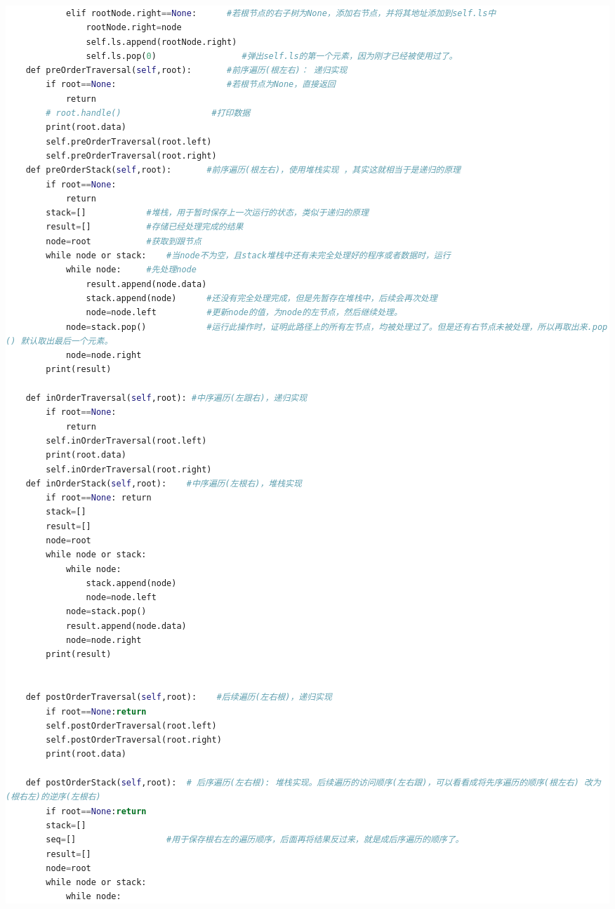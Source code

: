 ```python
            elif rootNode.right==None:      #若根节点的右子树为None，添加右节点，并将其地址添加到self.ls中
                rootNode.right=node
                self.ls.append(rootNode.right)
                self.ls.pop(0)                 #弹出self.ls的第一个元素，因为刚才已经被使用过了。
    def preOrderTraversal(self,root):       #前序遍历(根左右)： 递归实现
        if root==None:                      #若根节点为None，直接返回
            return      
        # root.handle()                  #打印数据
        print(root.data)
        self.preOrderTraversal(root.left)
        self.preOrderTraversal(root.right)
    def preOrderStack(self,root):       #前序遍历(根左右)，使用堆栈实现 ，其实这就相当于是递归的原理
        if root==None:
            return 
        stack=[]            #堆栈，用于暂时保存上一次运行的状态，类似于递归的原理
        result=[]           #存储已经处理完成的结果
        node=root           #获取到跟节点
        while node or stack:    #当node不为空，且stack堆栈中还有未完全处理好的程序或者数据时，运行
            while node:     #先处理node
                result.append(node.data)
                stack.append(node)      #还没有完全处理完成，但是先暂存在堆栈中，后续会再次处理
                node=node.left          #更新node的值，为node的左节点，然后继续处理。
            node=stack.pop()            #运行此操作时，证明此路径上的所有左节点，均被处理过了。但是还有右节点未被处理，所以再取出来.pop() 默认取出最后一个元素。
            node=node.right
        print(result)
                
    def inOrderTraversal(self,root): #中序遍历(左跟右)，递归实现
        if root==None:
            return
        self.inOrderTraversal(root.left)
        print(root.data)
        self.inOrderTraversal(root.right)
    def inOrderStack(self,root):    #中序遍历(左根右)，堆栈实现
        if root==None: return
        stack=[]
        result=[] 
        node=root
        while node or stack:
            while node: 
                stack.append(node)
                node=node.left
            node=stack.pop()
            result.append(node.data)
            node=node.right
        print(result)
        
 
    def postOrderTraversal(self,root):    #后续遍历(左右根)，递归实现
        if root==None:return
        self.postOrderTraversal(root.left)
        self.postOrderTraversal(root.right)
        print(root.data)
    
    def postOrderStack(self,root):  # 后序遍历(左右根): 堆栈实现。后续遍历的访问顺序(左右跟)，可以看看成将先序遍历的顺序(根左右) 改为(根右左)的逆序(左根右)
        if root==None:return
        stack=[]
        seq=[]                  #用于保存根右左的遍历顺序，后面再将结果反过来，就是成后序遍历的顺序了。
        result=[]
        node=root
        while node or stack:
            while node:
```